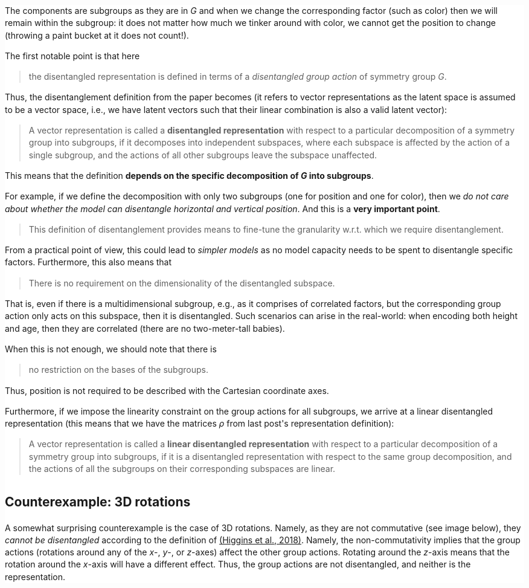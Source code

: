 The components are subgroups as they are in $G$ and when we change the corresponding factor (such as color) then we will remain within the subgroup: it does not matter how much we tinker around with color, we cannot get the position to change (throwing a paint bucket at it does not count!).

The first notable point is that here 
> the disentangled representation is defined in terms of a *disentangled group action* of symmetry group $G$.

Thus, the disentanglement definition from the paper becomes (it refers to vector representations as the latent space is assumed to be a vector space, i.e., we have latent vectors such that their linear combination is also a valid latent vector):
>A vector representation is called a **disentangled representation** with respect to a particular decomposition of a symmetry group into subgroups, if it decomposes into independent subspaces, where each subspace is affected by the action of a single subgroup, and the actions of all other subgroups leave the subspace unaffected.


This means that the definition **depends on the specific decomposition of $G$ into subgroups**.

For example, if we define the decomposition with only two subgroups (one for position and one for color), then we *do not care about whether the model can disentangle horizontal and vertical position*. And this is a **very important point**.

> This definition of disentanglement provides means to fine-tune the granularity w.r.t. which we require disentanglement.

From a practical point of view, this could lead to *simpler models* as no model capacity needs to be spent to disentangle specific factors. Furthermore, this also means that
> There is no requirement on the dimensionality of the disentangled subspace.

That is, even if there is a multidimensional subgroup, e.g., as it comprises of correlated factors, but the corresponding group action only acts on this subspace, then it is disentangled. Such scenarios can arise in the real-world: when encoding both height and age, then they are correlated (there are no two-meter-tall babies).

When this is not enough, we should note that there is
> no restriction on the bases of the subgroups.

Thus, position is not required to be described with the Cartesian coordinate axes.

Furthermore, if we impose the linearity constraint on the group actions for all subgroups, we arrive at a linear disentangled representation (this means that we have the matrices $\rho$ from last post's representation definition):

> A vector representation is called a **linear disentangled representation** with respect to a particular decomposition of a symmetry group into subgroups, if it is a disentangled representation with respect to the same group decomposition, and the actions of all the subgroups on their corresponding subspaces are linear.


## Counterexample: 3D rotations
A somewhat surprising counterexample is the case of 3D rotations. Namely, as they are not commutative (see image below), they *cannot be disentangled* according to the definition of [(Higgins et al., 2018)](https://arxiv.org/abs/1812.02230).
Namely, the non-commutativity implies that the group actions (rotations around any of the $x$-, $y$-, or $z$-axes) affect the other group actions. Rotating around the $z$-axis means that the rotation around the $x$-axis will have a different effect.
Thus, the group actions are not disentangled, and neither is the representation.
